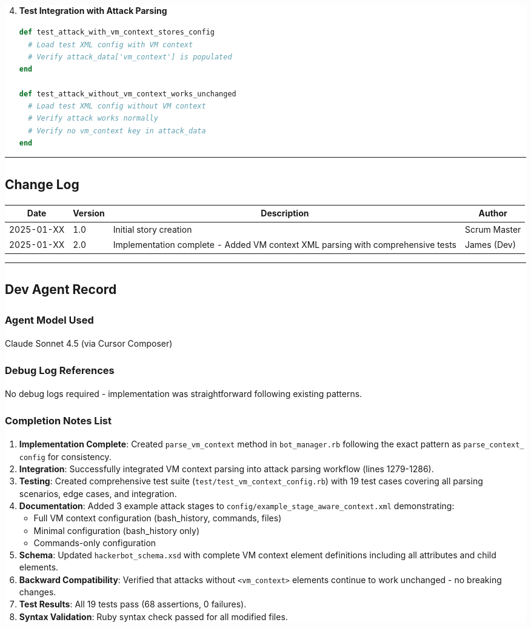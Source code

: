 4. **Test Integration with Attack Parsing**
   ```ruby
   def test_attack_with_vm_context_stores_config
     # Load test XML config with VM context
     # Verify attack_data['vm_context'] is populated
   end
   
   def test_attack_without_vm_context_works_unchanged
     # Load test XML config without VM context
     # Verify attack works normally
     # Verify no vm_context key in attack_data
   end
   ```

---

## Change Log

| Date | Version | Description | Author |
|------|---------|-------------|--------|
| 2025-01-XX | 1.0 | Initial story creation | Scrum Master |
| 2025-01-XX | 2.0 | Implementation complete - Added VM context XML parsing with comprehensive tests | James (Dev) |

---

## Dev Agent Record

### Agent Model Used
Claude Sonnet 4.5 (via Cursor Composer)

### Debug Log References
No debug logs required - implementation was straightforward following existing patterns.

### Completion Notes List

1. **Implementation Complete**: Created `parse_vm_context` method in `bot_manager.rb` following the exact pattern as `parse_context_config` for consistency.
2. **Integration**: Successfully integrated VM context parsing into attack parsing workflow (lines 1279-1286).
3. **Testing**: Created comprehensive test suite (`test/test_vm_context_config.rb`) with 19 test cases covering all parsing scenarios, edge cases, and integration.
4. **Documentation**: Added 3 example attack stages to `config/example_stage_aware_context.xml` demonstrating:
   - Full VM context configuration (bash_history, commands, files)
   - Minimal configuration (bash_history only)
   - Commands-only configuration
5. **Schema**: Updated `hackerbot_schema.xsd` with complete VM context element definitions including all attributes and child elements.
6. **Backward Compatibility**: Verified that attacks without `<vm_context>` elements continue to work unchanged - no breaking changes.
7. **Test Results**: All 19 tests pass (68 assertions, 0 failures).
8. **Syntax Validation**: Ruby syntax check passed for all modified files.

